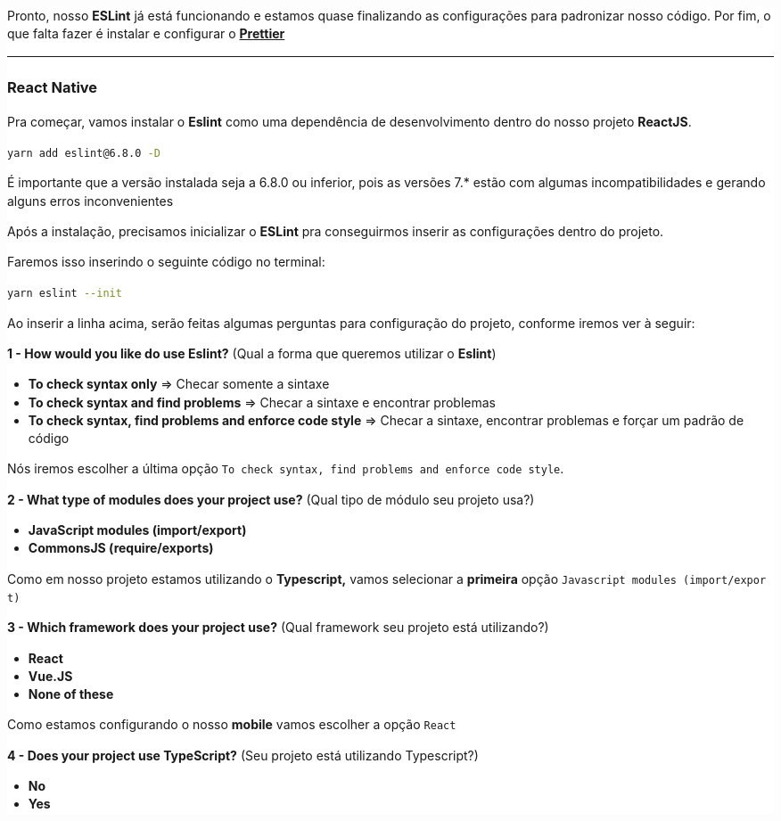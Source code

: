 Pronto, nosso **ESLint** já está funcionando e estamos quase finalizando as configurações para padronizar nosso código. Por fim, o que falta fazer é instalar e configurar o **[Prettier](https://www.notion.so/Prettier-e2c6a3ec188c4cce8890a3e16a0d6425#da104f9b05964ec1aaac067ab2bf8a54)**

---

### React Native

Pra começar, vamos instalar o **Eslint** como uma dependência de desenvolvimento dentro do nosso projeto **ReactJS**.

```bash
yarn add eslint@6.8.0 -D
```

É importante que a versão instalada seja a 6.8.0 ou inferior, pois as versões 7.* estão com algumas incompatibilidades e gerando alguns erros inconvenientes

Após a instalação, precisamos inicializar o **ESLint** pra conseguirmos inserir as configurações dentro do projeto.

Faremos isso inserindo o seguinte código no terminal:

```bash
yarn eslint --init
```

Ao inserir a linha acima, serão feitas algumas perguntas para configuração do projeto, conforme iremos ver à seguir:

 **1 - How would you like do use Eslint?** (Qual a forma que queremos utilizar o **Eslint**)

- **To check syntax only** ⇒ Checar somente a sintaxe
- **To check syntax and find problems** ⇒ Checar a sintaxe e encontrar problemas
- **To check syntax, find problems and enforce code style** ⇒ Checar a sintaxe, encontrar problemas e forçar um padrão de código

Nós iremos escolher a última opção `To check syntax, find problems and enforce code style`.

**2 - What type of modules does your project use?** (Qual tipo de módulo seu projeto usa?)

- **JavaScript modules (import/export)**
- **CommonsJS (require/exports)**

Como em nosso projeto estamos utilizando o **Typescript,** vamos selecionar a **primeira** opção `Javascript modules (import/export)`

**3 - Which framework does your project use?** (Qual framework seu projeto está utilizando?)

- **React**
- **Vue.JS**
- **None of these**

Como estamos configurando o nosso **mobile** vamos escolher a opção `React`

**4 - Does your project use TypeScript?** (Seu projeto está utilizando Typescript?)

- **No**
- **Yes**
